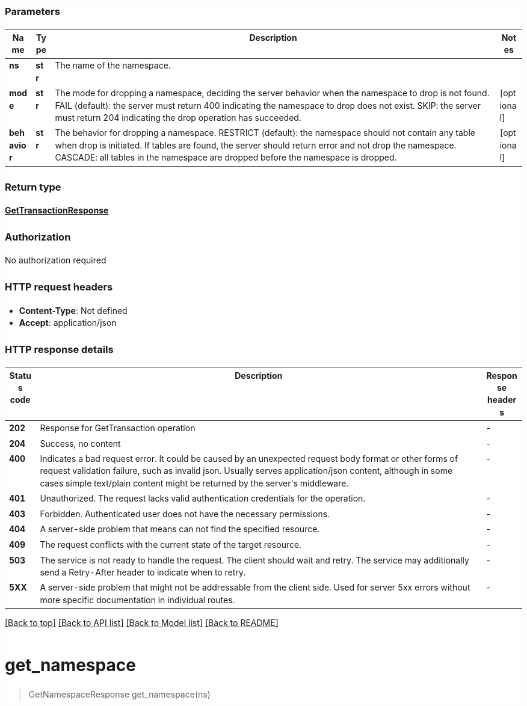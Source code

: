 

### Parameters


Name | Type | Description  | Notes
------------- | ------------- | ------------- | -------------
 **ns** | **str**| The name of the namespace. | 
 **mode** | **str**| The mode for dropping a namespace, deciding the server behavior when the namespace to drop is not found. FAIL (default): the server must return 400 indicating the namespace to drop does not exist. SKIP: the server must return 204 indicating the drop operation has succeeded.   | [optional] 
 **behavior** | **str**| The behavior for dropping a namespace. RESTRICT (default): the namespace should not contain any table when drop is initiated. If tables are found, the server should return error and not drop the namespace. CASCADE: all tables in the namespace are dropped before the namespace is dropped.  | [optional] 

### Return type

[**GetTransactionResponse**](GetTransactionResponse.md)

### Authorization

No authorization required

### HTTP request headers

 - **Content-Type**: Not defined
 - **Accept**: application/json

### HTTP response details

| Status code | Description | Response headers |
|-------------|-------------|------------------|
**202** | Response for GetTransaction operation |  -  |
**204** | Success, no content |  -  |
**400** | Indicates a bad request error. It could be caused by an unexpected request body format or other forms of request validation failure, such as invalid json. Usually serves application/json content, although in some cases simple text/plain content might be returned by the server&#39;s middleware. |  -  |
**401** | Unauthorized. The request lacks valid authentication credentials for the operation. |  -  |
**403** | Forbidden. Authenticated user does not have the necessary permissions. |  -  |
**404** | A server-side problem that means can not find the specified resource. |  -  |
**409** | The request conflicts with the current state of the target resource. |  -  |
**503** | The service is not ready to handle the request. The client should wait and retry. The service may additionally send a Retry-After header to indicate when to retry. |  -  |
**5XX** | A server-side problem that might not be addressable from the client side. Used for server 5xx errors without more specific documentation in individual routes. |  -  |

[[Back to top]](#) [[Back to API list]](../README.md#documentation-for-api-endpoints) [[Back to Model list]](../README.md#documentation-for-models) [[Back to README]](../README.md)

# **get_namespace**
> GetNamespaceResponse get_namespace(ns)
